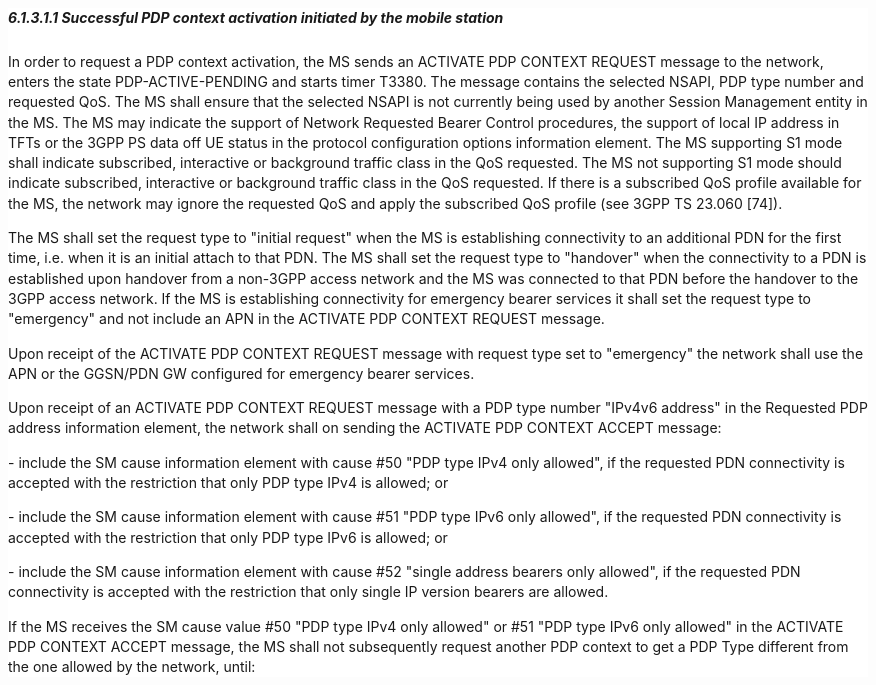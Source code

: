 ##### 6.1.3.1.1 Successful PDP context activation initiated by the mobile station

In order to request a PDP context activation, the MS sends an ACTIVATE
PDP CONTEXT REQUEST message to the network, enters the state
PDP-ACTIVE-PENDING and starts timer T3380. The message contains the
selected NSAPI, PDP type number and requested QoS. The MS shall ensure
that the selected NSAPI is not currently being used by another Session
Management entity in the MS. The MS may indicate the support of Network
Requested Bearer Control procedures, the support of local IP address in
TFTs or the 3GPP PS data off UE status in the protocol configuration
options information element. The MS supporting S1 mode shall indicate
subscribed, interactive or background traffic class in the QoS
requested. The MS not supporting S1 mode should indicate subscribed,
interactive or background traffic class in the QoS requested. If there
is a subscribed QoS profile available for the MS, the network may ignore
the requested QoS and apply the subscribed QoS profile (see
3GPP TS 23.060 \[74\]).

The MS shall set the request type to \"initial request\" when the MS is
establishing connectivity to an additional PDN for the first time, i.e.
when it is an initial attach to that PDN. The MS shall set the request
type to \"handover\" when the connectivity to a PDN is established upon
handover from a non-3GPP access network and the MS was connected to that
PDN before the handover to the 3GPP access network. If the MS is
establishing connectivity for emergency bearer services it shall set the
request type to \"emergency\" and not include an APN in the ACTIVATE PDP
CONTEXT REQUEST message.

Upon receipt of the ACTIVATE PDP CONTEXT REQUEST message with request
type set to \"emergency\" the network shall use the APN or the GGSN/PDN
GW configured for emergency bearer services.

Upon receipt of an ACTIVATE PDP CONTEXT REQUEST message with a PDP type
number \"IPv4v6 address\" in the Requested PDP address information
element, the network shall on sending the ACTIVATE PDP CONTEXT ACCEPT
message:

\- include the SM cause information element with cause \#50 \"PDP type
IPv4 only allowed\", if the requested PDN connectivity is accepted with
the restriction that only PDP type IPv4 is allowed; or

\- include the SM cause information element with cause \#51 \"PDP type
IPv6 only allowed\", if the requested PDN connectivity is accepted with
the restriction that only PDP type IPv6 is allowed; or

\- include the SM cause information element with cause \#52 \"single
address bearers only allowed\", if the requested PDN connectivity is
accepted with the restriction that only single IP version bearers are
allowed.

If the MS receives the SM cause value \#50 \"PDP type IPv4 only
allowed\" or \#51 \"PDP type IPv6 only allowed\" in the ACTIVATE PDP
CONTEXT ACCEPT message, the MS shall not subsequently request another
PDP context to get a PDP Type different from the one allowed by the
network, until:
